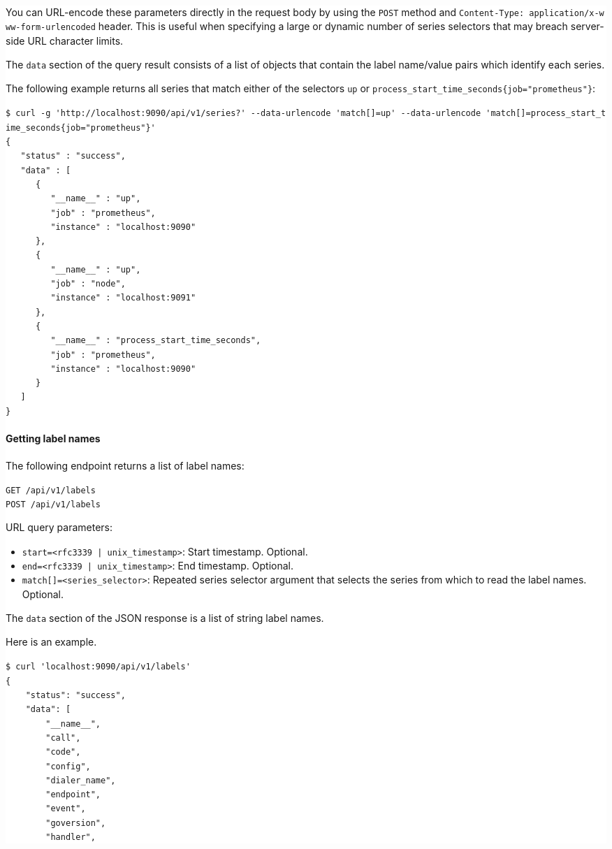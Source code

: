 You can URL-encode these parameters directly in the request body by using the `POST` method and `Content-Type: application/x-www-form-urlencoded` header. This is useful when specifying a large or dynamic number of series selectors that may breach server-side URL character limits.

The `data` section of the query result consists of a list of objects that contain the label name/value pairs which identify each series.

The following example returns all series that match either of the selectors `up` or `process_start_time_seconds{job="prometheus"}`:

```
$ curl -g 'http://localhost:9090/api/v1/series?' --data-urlencode 'match[]=up' --data-urlencode 'match[]=process_start_time_seconds{job="prometheus"}'
{
   "status" : "success",
   "data" : [
      {
         "__name__" : "up",
         "job" : "prometheus",
         "instance" : "localhost:9090"
      },
      {
         "__name__" : "up",
         "job" : "node",
         "instance" : "localhost:9091"
      },
      {
         "__name__" : "process_start_time_seconds",
         "job" : "prometheus",
         "instance" : "localhost:9090"
      }
   ]
}
```

#### Getting label names

The following endpoint returns a list of label names:

```
GET /api/v1/labels
POST /api/v1/labels
```

URL query parameters:

- `start=<rfc3339 | unix_timestamp>`: Start timestamp. Optional.
- `end=<rfc3339 | unix_timestamp>`: End timestamp. Optional.
- `match[]=<series_selector>`: Repeated series selector argument that selects the series from which to read the label names. Optional.

The `data` section of the JSON response is a list of string label names.

Here is an example.

```
$ curl 'localhost:9090/api/v1/labels'
{
    "status": "success",
    "data": [
        "__name__",
        "call",
        "code",
        "config",
        "dialer_name",
        "endpoint",
        "event",
        "goversion",
        "handler",
```